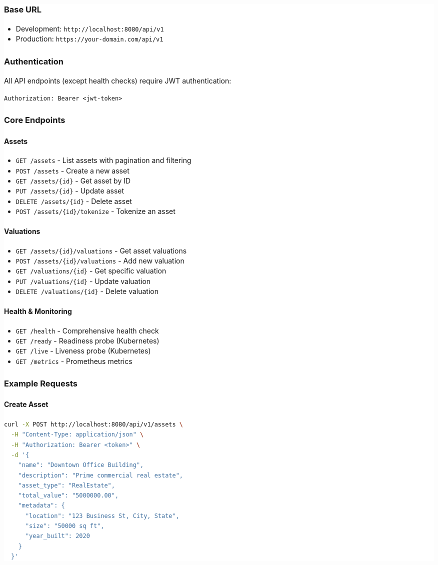 ### Base URL
- Development: `http://localhost:8080/api/v1`
- Production: `https://your-domain.com/api/v1`

### Authentication
All API endpoints (except health checks) require JWT authentication:
```
Authorization: Bearer <jwt-token>
```

### Core Endpoints

#### Assets
- `GET /assets` - List assets with pagination and filtering
- `POST /assets` - Create a new asset
- `GET /assets/{id}` - Get asset by ID
- `PUT /assets/{id}` - Update asset
- `DELETE /assets/{id}` - Delete asset
- `POST /assets/{id}/tokenize` - Tokenize an asset

#### Valuations
- `GET /assets/{id}/valuations` - Get asset valuations
- `POST /assets/{id}/valuations` - Add new valuation
- `GET /valuations/{id}` - Get specific valuation
- `PUT /valuations/{id}` - Update valuation
- `DELETE /valuations/{id}` - Delete valuation

#### Health & Monitoring
- `GET /health` - Comprehensive health check
- `GET /ready` - Readiness probe (Kubernetes)
- `GET /live` - Liveness probe (Kubernetes)
- `GET /metrics` - Prometheus metrics

### Example Requests

#### Create Asset
```bash
curl -X POST http://localhost:8080/api/v1/assets \
  -H "Content-Type: application/json" \
  -H "Authorization: Bearer <token>" \
  -d '{
    "name": "Downtown Office Building",
    "description": "Prime commercial real estate",
    "asset_type": "RealEstate",
    "total_value": "5000000.00",
    "metadata": {
      "location": "123 Business St, City, State",
      "size": "50000 sq ft",
      "year_built": 2020
    }
  }'
```
